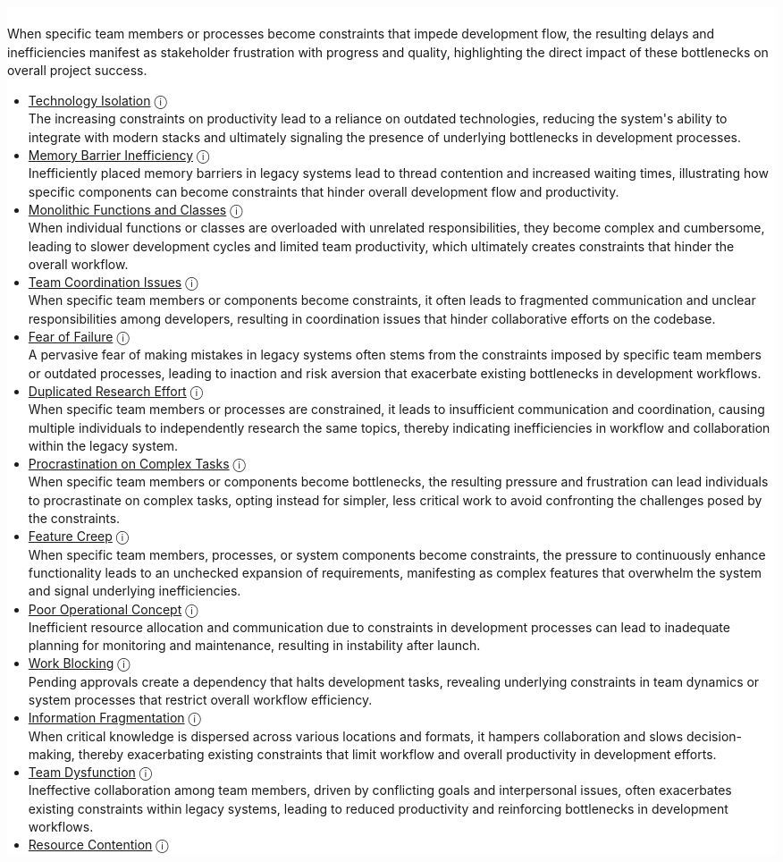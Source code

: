 <br/>  When specific team members or processes become constraints that impede development flow, the resulting delays and inefficiencies manifest as stakeholder frustration with progress and quality, highlighting the direct impact of these bottlenecks on overall project success.
- [Technology Isolation](technology-isolation.md) <span class="info-tooltip" title="Confidence: 0.370, Strength: 0.942">ⓘ</span>
<br/>  The increasing constraints on productivity lead to a reliance on outdated technologies, reducing the system's ability to integrate with modern stacks and ultimately signaling the presence of underlying bottlenecks in development processes.
- [Memory Barrier Inefficiency](memory-barrier-inefficiency.md) <span class="info-tooltip" title="Confidence: 0.369, Strength: 0.901">ⓘ</span>
<br/>  Inefficiently placed memory barriers in legacy systems lead to thread contention and increased waiting times, illustrating how specific components can become constraints that hinder overall development flow and productivity.
- [Monolithic Functions and Classes](monolithic-functions-and-classes.md) <span class="info-tooltip" title="Confidence: 0.368, Strength: 0.817">ⓘ</span>
<br/>  When individual functions or classes are overloaded with unrelated responsibilities, they become complex and cumbersome, leading to slower development cycles and limited team productivity, which ultimately creates constraints that hinder the overall workflow.
- [Team Coordination Issues](team-coordination-issues.md) <span class="info-tooltip" title="Confidence: 0.367, Strength: 0.948">ⓘ</span>
<br/>  When specific team members or components become constraints, it often leads to fragmented communication and unclear responsibilities among developers, resulting in coordination issues that hinder collaborative efforts on the codebase.
- [Fear of Failure](fear-of-failure.md) <span class="info-tooltip" title="Confidence: 0.363, Strength: 0.920">ⓘ</span>
<br/>  A pervasive fear of making mistakes in legacy systems often stems from the constraints imposed by specific team members or outdated processes, leading to inaction and risk aversion that exacerbate existing bottlenecks in development workflows.
- [Duplicated Research Effort](duplicated-research-effort.md) <span class="info-tooltip" title="Confidence: 0.359, Strength: 0.793">ⓘ</span>
<br/>  When specific team members or processes are constrained, it leads to insufficient communication and coordination, causing multiple individuals to independently research the same topics, thereby indicating inefficiencies in workflow and collaboration within the legacy system.
- [Procrastination on Complex Tasks](procrastination-on-complex-tasks.md) <span class="info-tooltip" title="Confidence: 0.358, Strength: 0.926">ⓘ</span>
<br/>  When specific team members or components become bottlenecks, the resulting pressure and frustration can lead individuals to procrastinate on complex tasks, opting instead for simpler, less critical work to avoid confronting the challenges posed by the constraints.
- [Feature Creep](feature-creep.md) <span class="info-tooltip" title="Confidence: 0.355, Strength: 0.936">ⓘ</span>
<br/>  When specific team members, processes, or system components become constraints, the pressure to continuously enhance functionality leads to an unchecked expansion of requirements, manifesting as complex features that overwhelm the system and signal underlying inefficiencies.
- [Poor Operational Concept](poor-operational-concept.md) <span class="info-tooltip" title="Confidence: 0.354, Strength: 0.897">ⓘ</span>
<br/>  Inefficient resource allocation and communication due to constraints in development processes can lead to inadequate planning for monitoring and maintenance, resulting in instability after launch.
- [Work Blocking](work-blocking.md) <span class="info-tooltip" title="Confidence: 0.352, Strength: 0.954">ⓘ</span>
<br/>  Pending approvals create a dependency that halts development tasks, revealing underlying constraints in team dynamics or system processes that restrict overall workflow efficiency.
- [Information Fragmentation](information-fragmentation.md) <span class="info-tooltip" title="Confidence: 0.350, Strength: 0.937">ⓘ</span>
<br/>  When critical knowledge is dispersed across various locations and formats, it hampers collaboration and slows decision-making, thereby exacerbating existing constraints that limit workflow and overall productivity in development efforts.
- [Team Dysfunction](team-dysfunction.md) <span class="info-tooltip" title="Confidence: 0.342, Strength: 0.886">ⓘ</span>
<br/>  Ineffective collaboration among team members, driven by conflicting goals and interpersonal issues, often exacerbates existing constraints within legacy systems, leading to reduced productivity and reinforcing bottlenecks in development workflows.
- [Resource Contention](resource-contention.md) <span class="info-tooltip" title="Confidence: 0.342, Strength: 0.883">ⓘ</span>